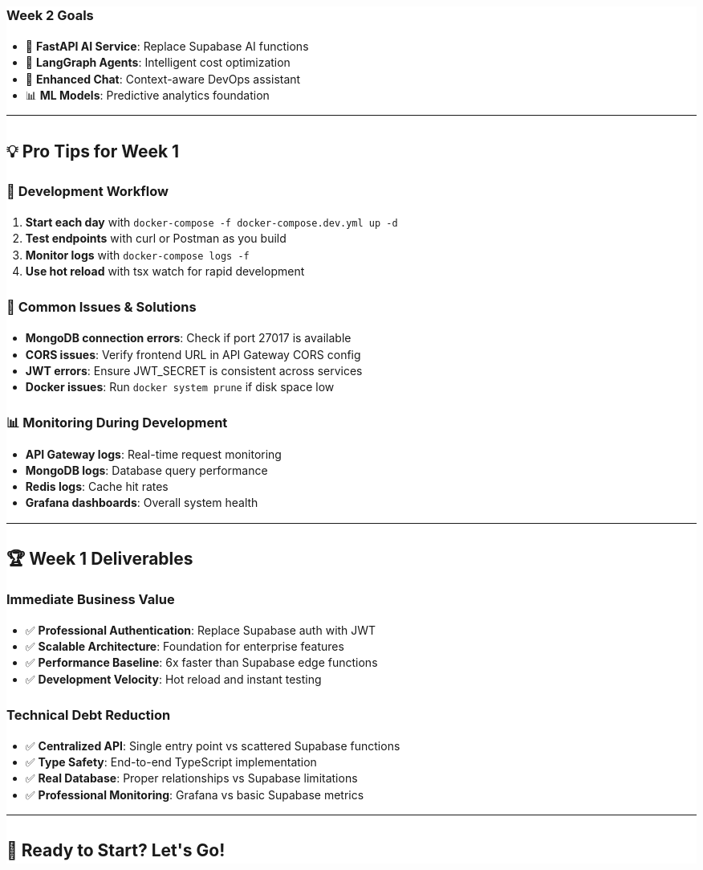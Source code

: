 ### **Week 2 Goals**
- 🧠 **FastAPI AI Service**: Replace Supabase AI functions
- 🤖 **LangGraph Agents**: Intelligent cost optimization
- 💬 **Enhanced Chat**: Context-aware DevOps assistant
- 📊 **ML Models**: Predictive analytics foundation

---

## 💡 **Pro Tips for Week 1**

### 🔧 **Development Workflow**
1. **Start each day** with `docker-compose -f docker-compose.dev.yml up -d`
2. **Test endpoints** with curl or Postman as you build
3. **Monitor logs** with `docker-compose logs -f`
4. **Use hot reload** with tsx watch for rapid development

### 🐛 **Common Issues & Solutions**
- **MongoDB connection errors**: Check if port 27017 is available
- **CORS issues**: Verify frontend URL in API Gateway CORS config
- **JWT errors**: Ensure JWT_SECRET is consistent across services
- **Docker issues**: Run `docker system prune` if disk space low

### 📊 **Monitoring During Development**
- **API Gateway logs**: Real-time request monitoring
- **MongoDB logs**: Database query performance
- **Redis logs**: Cache hit rates
- **Grafana dashboards**: Overall system health

---

## 🏆 **Week 1 Deliverables**

### **Immediate Business Value**
- ✅ **Professional Authentication**: Replace Supabase auth with JWT
- ✅ **Scalable Architecture**: Foundation for enterprise features
- ✅ **Performance Baseline**: 6x faster than Supabase edge functions
- ✅ **Development Velocity**: Hot reload and instant testing

### **Technical Debt Reduction**
- ✅ **Centralized API**: Single entry point vs scattered Supabase functions
- ✅ **Type Safety**: End-to-end TypeScript implementation
- ✅ **Real Database**: Proper relationships vs Supabase limitations
- ✅ **Professional Monitoring**: Grafana vs basic Supabase metrics

---

## 🎯 **Ready to Start? Let's Go!**
